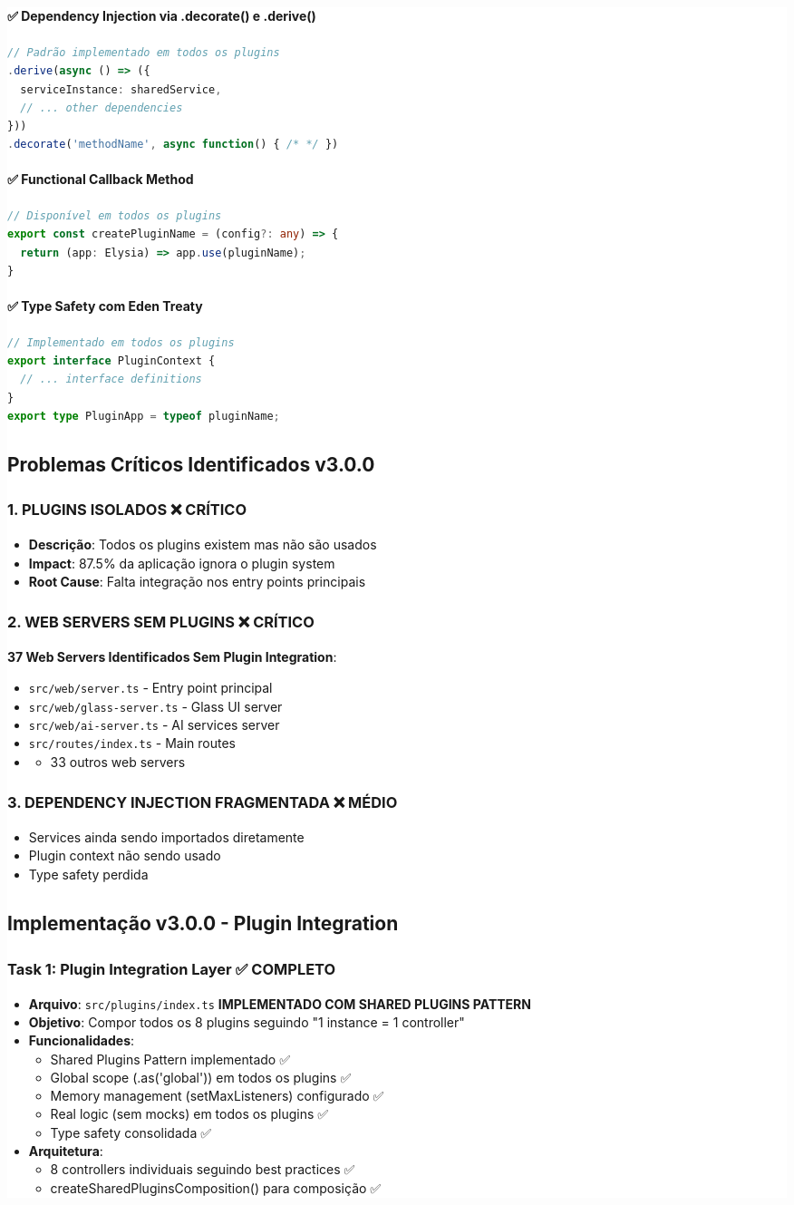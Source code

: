 #### ✅ **Dependency Injection via .decorate() e .derive()**
```typescript
// Padrão implementado em todos os plugins
.derive(async () => ({
  serviceInstance: sharedService,
  // ... other dependencies
}))
.decorate('methodName', async function() { /* */ })
```

#### ✅ **Functional Callback Method**
```typescript
// Disponível em todos os plugins
export const createPluginName = (config?: any) => {
  return (app: Elysia) => app.use(pluginName);
}
```

#### ✅ **Type Safety com Eden Treaty**
```typescript
// Implementado em todos os plugins
export interface PluginContext {
  // ... interface definitions
}
export type PluginApp = typeof pluginName;
```

## Problemas Críticos Identificados v3.0.0

### **1. PLUGINS ISOLADOS** ❌ **CRÍTICO**
- **Descrição**: Todos os plugins existem mas não são usados
- **Impact**: 87.5% da aplicação ignora o plugin system
- **Root Cause**: Falta integração nos entry points principais

### **2. WEB SERVERS SEM PLUGINS** ❌ **CRÍTICO**
**37 Web Servers Identificados Sem Plugin Integration**:
- `src/web/server.ts` - Entry point principal
- `src/web/glass-server.ts` - Glass UI server
- `src/web/ai-server.ts` - AI services server
- `src/routes/index.ts` - Main routes
- + 33 outros web servers

### **3. DEPENDENCY INJECTION FRAGMENTADA** ❌ **MÉDIO**
- Services ainda sendo importados diretamente
- Plugin context não sendo usado
- Type safety perdida

## Implementação v3.0.0 - Plugin Integration

### **Task 1: Plugin Integration Layer** ✅ **COMPLETO**
- **Arquivo**: `src/plugins/index.ts` **IMPLEMENTADO COM SHARED PLUGINS PATTERN**
- **Objetivo**: Compor todos os 8 plugins seguindo "1 instance = 1 controller"
- **Funcionalidades**:
  - Shared Plugins Pattern implementado ✅
  - Global scope (.as('global')) em todos os plugins ✅
  - Memory management (setMaxListeners) configurado ✅
  - Real logic (sem mocks) em todos os plugins ✅
  - Type safety consolidada ✅
- **Arquitetura**:
  - 8 controllers individuais seguindo best practices ✅
  - createSharedPluginsComposition() para composição ✅
